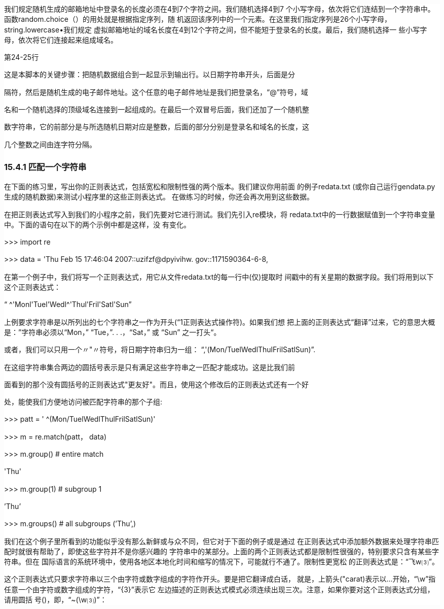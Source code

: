 我们规定随机生成的邮箱地址中登录名的长度必须在4到7个字符之间。我们随机选择4到7 个小写字母，依次将它们连结到一个字符串中。函数random.choice（）的用处就是根据指定序列，随 机返回该序列中的一个元素。在这里我们指定序列是26个小写字母，string.lowercase•我们规定 虚拟邮箱地址的域名长度在4到12个字符之间，但不能短于登录名的长度。最后，我们随机选择一 些小写字母，依次将它们连接起来组成域名。

第24-25行



这是本脚本的关键步骤：把随机数据组合到一起显示到输出行。以日期字符串开头，后面是分

隔符，然后是随机生成的电子邮件地址。这个任意的电子邮件地址是我们把登录名，“@”符号，域

名和一个随机选择的顶级域名连接到一起组成的。在最后一个双冒号后面，我们还加了一个随机整

数字符串，它的前部分是与所选随机日期对应是整数，后面的部分分别是登录名和域名的长度，这

几个整数之间由连字符分隔。

### 15.4.1 匹配一个字符串

在下面的练习里，写出你的正则表达式，包括宽松和限制性强的两个版本。我们建议你用前面 的例子redata.txt (或你自己运行gendata.py生成的随机数据)来测试小程序里的这些正则表达式。 在做练习的时候，你还会再次用到这些数据。

在把正则表达式写入到我们的小程序之前，我们先要对它进行测试。我们先引入re模块，将 redata.txt中的一行数据赋值到一个字符串变量中。下面的语句在以下的两个示例中都是这样，没 有变化。

\>>> import re

\>>> data = 'Thu Feb 15 17:46:04 2007::uzifzf@dpyivihw. gov::1171590364-6-8,

在第一个例子中，我们将写一个正则表达式，用它从文件redata.txt的每一行中(仅)提取时 间戳中的有关星期的数据字段。我们将用到以下这个正则表达式：

“ ^'Monl'Tuel'Wedl^'Thul'Fril'Satl'Sun”

上例要求字符串是以所列出的七个字符串之一作为开头(“1正则表达式操作符)。如果我们想 把上面的正则表达式“翻译”过来，它的意思大概是：”字符串必须以“Mon，” “Tue，”. . .，“Sat，” 或 “Sun” 之一打头“。

或者，我们可以只用一个〃"〃符号，将日期字符串归为一组： “,'(Mon/TuelWedlThulFrilSatlSun)”.

在这组字符串集合两边的圆括号表示是只有满足这些字符串之一匹配才能成功。这是比我们前

面看到的那个没有圆括号的正则表达式"更友好"。而且，使用这个修改后的正则表达式还有一个好

处，能使我们方便地访问被匹配字符串的那个子组:

\>>> patt = ' ^(Mon/TuelWedlThulFrilSatlSun)'

\>>> m = re.match(patt， data)

\>>> m.group() # entire match

'Thu'

\>>> m.group(1) # subgroup 1

’Thu’

\>>> m.groups() # all subgroups (’Thu’,)



我们在这个例子里所看到的功能似乎没有那么新鲜或与众不同，但它对于下面的例子或是通过 在正则表达式中添加额外数据来处理字符串匹配时就很有帮助了，即使这些字符并不是你感兴趣的 字符串中的某部分。上面的两个正则表达式都是限制性很强的，特别要求只含有某些字符串。但在 国际语言的系统环境中，使用各地区本地化时间和缩写的情况下，可能就行不通了。限制性更宽松 的正则表达式是：“飞w⑶”。

这个正则表达式只要求字符串以三个由字符或数字组成的字符作开头。要是把它翻译成白话， 就是，上箭头("carat)表示以...开始，“\w”指任意一个由字符或数字组成的字符，“{3}”表示它 左边描述的正则表达式模式必须连续出现三次。注意，如果你要对这个正则表达式分组，请用圆括 号()，即，“~(\w⑶)”：
